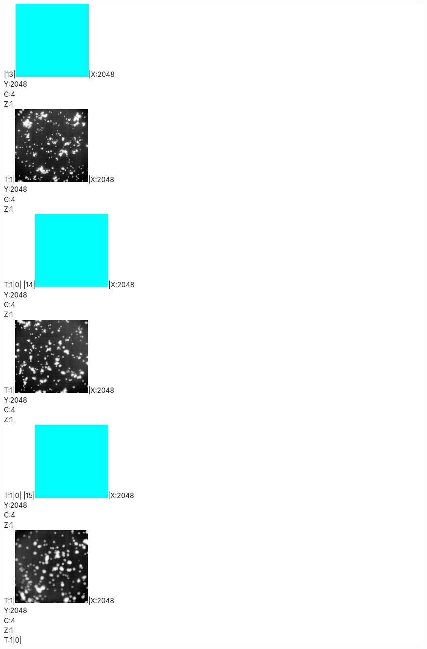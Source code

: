 |13|![test-plate.quick_true.flat_true.stitch_false.series_13.jpg](test-plate/test-plate.quick_true.flat_true.stitch_false.series_13.jpg)|X:2048<br>Y:2048<br>C:4<br>Z:1<br>T:1|![test-plate.quick_false.flat_true.stitch_false.series_13.jpg](test-plate/test-plate.quick_false.flat_true.stitch_false.series_13.jpg)|X:2048<br>Y:2048<br>C:4<br>Z:1<br>T:1|0|
|14|![test-plate.quick_true.flat_true.stitch_false.series_14.jpg](test-plate/test-plate.quick_true.flat_true.stitch_false.series_14.jpg)|X:2048<br>Y:2048<br>C:4<br>Z:1<br>T:1|![test-plate.quick_false.flat_true.stitch_false.series_14.jpg](test-plate/test-plate.quick_false.flat_true.stitch_false.series_14.jpg)|X:2048<br>Y:2048<br>C:4<br>Z:1<br>T:1|0|
|15|![test-plate.quick_true.flat_true.stitch_false.series_15.jpg](test-plate/test-plate.quick_true.flat_true.stitch_false.series_15.jpg)|X:2048<br>Y:2048<br>C:4<br>Z:1<br>T:1|![test-plate.quick_false.flat_true.stitch_false.series_15.jpg](test-plate/test-plate.quick_false.flat_true.stitch_false.series_15.jpg)|X:2048<br>Y:2048<br>C:4<br>Z:1<br>T:1|0|